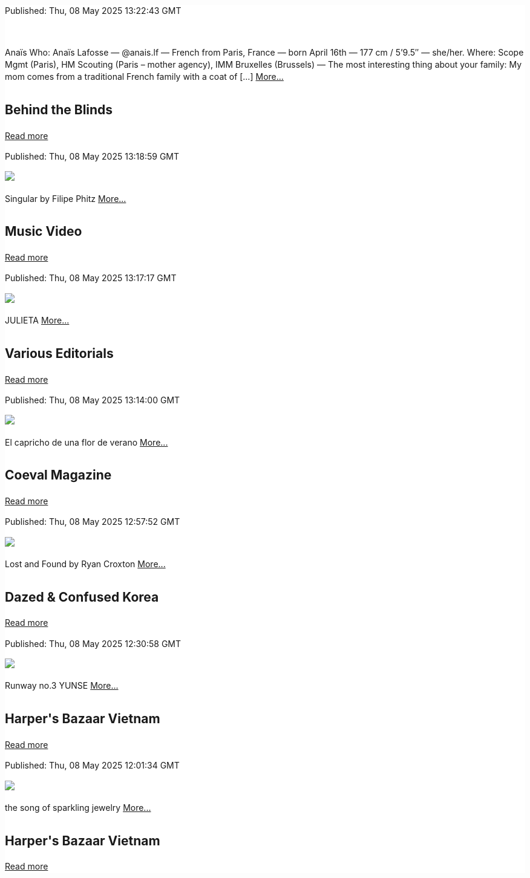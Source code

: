 Published: Thu, 08 May 2025 13:22:43 GMT

<p><img alt="" class="attachment-medium size-medium wp-post-image" src="https://i.mdel.net/newfaces/i/2025/05/mdcselects07052025.jpg" /></p>Anaïs Who: Anaïs Lafosse — @anais.lf — French from Paris, France — born April 16th — 177 cm / 5&#8217;9.5&#8243; — she/her. Where: Scope Mgmt (Paris), HM Scouting (Paris &#8211; mother agency), IMM Bruxelles (Brussels) — The most interesting thing about your family: My mom comes from a traditional French family with a coat of [&hellip;] <a href="https://models.com/newfaces/mdc-selects/74124" title="These Six Rookies Talk Med School and Meditation">More...</a>

## Behind the Blinds
[Read more](https://models.com/work/behind-the-blinds-singular-by-filipe-phitz)

Published: Thu, 08 May 2025 13:18:59 GMT

<p><img src="https://i.mdel.net/i/db/2025/5/2519845/2519845-800w.jpg" /></p>Singular by Filipe Phitz <a href="https://models.com/work/behind-the-blinds-singular-by-filipe-phitz" title="Singular by Filipe Phitz">More...</a>

## Music Video
[Read more](https://models.com/work/music-video-julieta)

Published: Thu, 08 May 2025 13:17:17 GMT

<p><img src="https://i.mdel.net/i/db/2025/5/2519841/2519841-800w.jpg" /></p>JULIETA <a href="https://models.com/work/music-video-julieta" title="JULIETA">More...</a>

## Various Editorials
[Read more](https://models.com/work/various-editorials-el-capricho-de-una-flor-de-verano)

Published: Thu, 08 May 2025 13:14:00 GMT

<p><img src="https://i.mdel.net/i/db/2025/5/2519840/2519840-800w.jpg" /></p>El capricho de una flor de verano <a href="https://models.com/work/various-editorials-el-capricho-de-una-flor-de-verano" title="El capricho de una flor de verano">More...</a>

## Coeval Magazine
[Read more](https://models.com/work/coeval-magazine-lost-and-found-by-ryan-croxton)

Published: Thu, 08 May 2025 12:57:52 GMT

<p><img src="https://i.mdel.net/i/db/2025/5/2519829/2519829-800w.jpg" /></p>Lost and Found by Ryan Croxton <a href="https://models.com/work/coeval-magazine-lost-and-found-by-ryan-croxton" title="Lost and Found by Ryan Croxton">More...</a>

## Dazed & Confused Korea
[Read more](https://models.com/work/dazed--confused-korea-runway-no3-yunse)

Published: Thu, 08 May 2025 12:30:58 GMT

<p><img src="https://i.mdel.net/i/db/2025/5/2519783/2519783-800w.jpg" /></p>Runway no.3 YUNSE <a href="https://models.com/work/dazed--confused-korea-runway-no3-yunse" title="Runway no.3 YUNSE">More...</a>

## Harper's Bazaar Vietnam
[Read more](https://models.com/work/harpers-bazaar-vietnam-the-song-of-sparkling-jewelry)

Published: Thu, 08 May 2025 12:01:34 GMT

<p><img src="https://i.mdel.net/i/db/2025/5/2519770/2519770-800w.jpg" /></p>the song of sparkling jewelry <a href="https://models.com/work/harpers-bazaar-vietnam-the-song-of-sparkling-jewelry" title="the song of sparkling jewelry">More...</a>

## Harper's Bazaar Vietnam
[Read more](https://models.com/work/harpers-bazaar-vietnam-echoes-of-the-wind)
